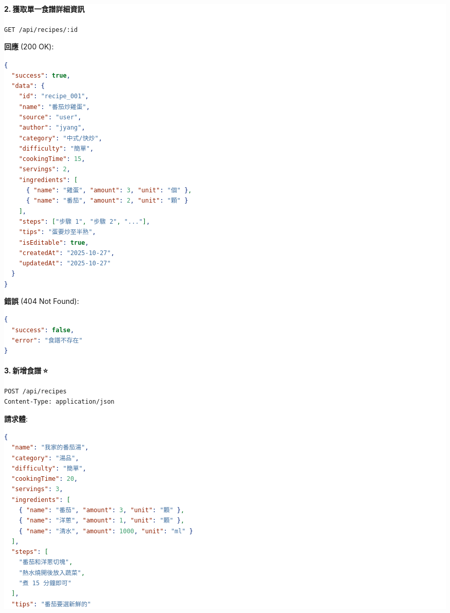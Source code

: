 ```json
```

#### 2. 獲取單一食譜詳細資訊
```
GET /api/recipes/:id
```

**回應** (200 OK):
```json
{
  "success": true,
  "data": {
    "id": "recipe_001",
    "name": "番茄炒雞蛋",
    "source": "user",
    "author": "jyang",
    "category": "中式/快炒",
    "difficulty": "簡單",
    "cookingTime": 15,
    "servings": 2,
    "ingredients": [
      { "name": "雞蛋", "amount": 3, "unit": "個" },
      { "name": "番茄", "amount": 2, "unit": "顆" }
    ],
    "steps": ["步驟 1", "步驟 2", "..."],
    "tips": "蛋要炒至半熟",
    "isEditable": true,
    "createdAt": "2025-10-27",
    "updatedAt": "2025-10-27"
  }
}
```

**錯誤** (404 Not Found):
```json
{
  "success": false,
  "error": "食譜不存在"
}
```

#### 3. 新增食譜 ⭐
```
POST /api/recipes
Content-Type: application/json
```

**請求體**:
```json
{
  "name": "我家的番茄湯",
  "category": "湯品",
  "difficulty": "簡單",
  "cookingTime": 20,
  "servings": 3,
  "ingredients": [
    { "name": "番茄", "amount": 3, "unit": "顆" },
    { "name": "洋蔥", "amount": 1, "unit": "顆" },
    { "name": "清水", "amount": 1000, "unit": "ml" }
  ],
  "steps": [
    "番茄和洋蔥切塊",
    "熱水燒開後放入蔬菜",
    "煮 15 分鐘即可"
  ],
  "tips": "番茄要選新鮮的"
```